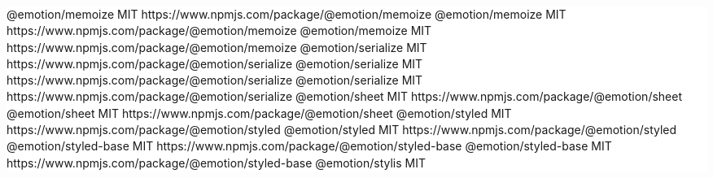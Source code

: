 </tr>
<tr>
<td>@emotion/memoize</td>
<td>MIT</td>
<td>https://www.npmjs.com/package/@emotion/memoize</td>
</tr>
<tr>
<td>@emotion/memoize</td>
<td>MIT</td>
<td>https://www.npmjs.com/package/@emotion/memoize</td>
</tr>
<tr>
<td>@emotion/memoize</td>
<td>MIT</td>
<td>https://www.npmjs.com/package/@emotion/memoize</td>
</tr>
<tr>
<td>@emotion/serialize</td>
<td>MIT</td>
<td>https://www.npmjs.com/package/@emotion/serialize</td>
</tr>
<tr>
<td>@emotion/serialize</td>
<td>MIT</td>
<td>https://www.npmjs.com/package/@emotion/serialize</td>
</tr>
<tr>
<td>@emotion/serialize</td>
<td>MIT</td>
<td>https://www.npmjs.com/package/@emotion/serialize</td>
</tr>
<tr>
<td>@emotion/sheet</td>
<td>MIT</td>
<td>https://www.npmjs.com/package/@emotion/sheet</td>
</tr>
<tr>
<td>@emotion/sheet</td>
<td>MIT</td>
<td>https://www.npmjs.com/package/@emotion/sheet</td>
</tr>
<tr>
<td>@emotion/styled</td>
<td>MIT</td>
<td>https://www.npmjs.com/package/@emotion/styled</td>
</tr>
<tr>
<td>@emotion/styled</td>
<td>MIT</td>
<td>https://www.npmjs.com/package/@emotion/styled</td>
</tr>
<tr>
<td>@emotion/styled-base</td>
<td>MIT</td>
<td>https://www.npmjs.com/package/@emotion/styled-base</td>
</tr>
<tr>
<td>@emotion/styled-base</td>
<td>MIT</td>
<td>https://www.npmjs.com/package/@emotion/styled-base</td>
</tr>
<tr>
<td>@emotion/stylis</td>
<td>MIT</td>
